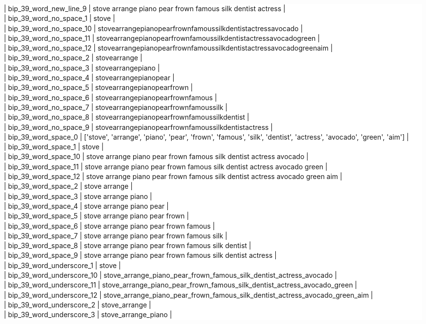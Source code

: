 | bip_39_word_new_line_9 | stove
arrange
piano
pear
frown
famous
silk
dentist
actress |  
| bip_39_word_no_space_1 | stove |  
| bip_39_word_no_space_10 | stovearrangepianopearfrownfamoussilkdentistactressavocado |  
| bip_39_word_no_space_11 | stovearrangepianopearfrownfamoussilkdentistactressavocadogreen |  
| bip_39_word_no_space_12 | stovearrangepianopearfrownfamoussilkdentistactressavocadogreenaim |  
| bip_39_word_no_space_2 | stovearrange |  
| bip_39_word_no_space_3 | stovearrangepiano |  
| bip_39_word_no_space_4 | stovearrangepianopear |  
| bip_39_word_no_space_5 | stovearrangepianopearfrown |  
| bip_39_word_no_space_6 | stovearrangepianopearfrownfamous |  
| bip_39_word_no_space_7 | stovearrangepianopearfrownfamoussilk |  
| bip_39_word_no_space_8 | stovearrangepianopearfrownfamoussilkdentist |  
| bip_39_word_no_space_9 | stovearrangepianopearfrownfamoussilkdentistactress |  
| bip_39_word_space_0 | ['stove', 'arrange', 'piano', 'pear', 'frown', 'famous', 'silk', 'dentist', 'actress', 'avocado', 'green', 'aim'] |  
| bip_39_word_space_1 | stove |  
| bip_39_word_space_10 | stove arrange piano pear frown famous silk dentist actress avocado |  
| bip_39_word_space_11 | stove arrange piano pear frown famous silk dentist actress avocado green |  
| bip_39_word_space_12 | stove arrange piano pear frown famous silk dentist actress avocado green aim |  
| bip_39_word_space_2 | stove arrange |  
| bip_39_word_space_3 | stove arrange piano |  
| bip_39_word_space_4 | stove arrange piano pear |  
| bip_39_word_space_5 | stove arrange piano pear frown |  
| bip_39_word_space_6 | stove arrange piano pear frown famous |  
| bip_39_word_space_7 | stove arrange piano pear frown famous silk |  
| bip_39_word_space_8 | stove arrange piano pear frown famous silk dentist |  
| bip_39_word_space_9 | stove arrange piano pear frown famous silk dentist actress |  
| bip_39_word_underscore_1 | stove |  
| bip_39_word_underscore_10 | stove_arrange_piano_pear_frown_famous_silk_dentist_actress_avocado |  
| bip_39_word_underscore_11 | stove_arrange_piano_pear_frown_famous_silk_dentist_actress_avocado_green |  
| bip_39_word_underscore_12 | stove_arrange_piano_pear_frown_famous_silk_dentist_actress_avocado_green_aim |  
| bip_39_word_underscore_2 | stove_arrange |  
| bip_39_word_underscore_3 | stove_arrange_piano |  
